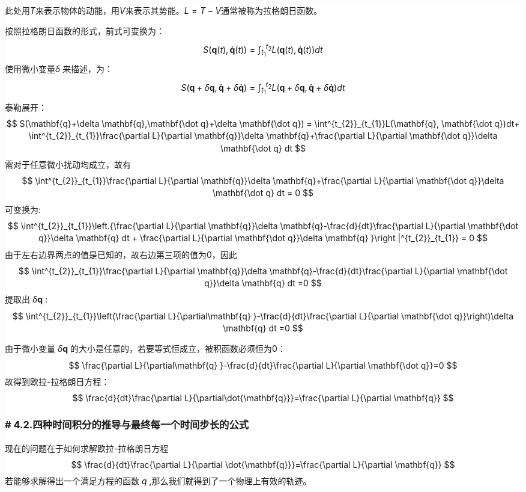 此处用$T$来表示物体的动能，用$V$来表示其势能。$L=T-V$通常被称为拉格朗日函数。

按照拉格朗日函数的形式，前式可变换为：
$$
S(\mathbf{q}(t),\mathbf{\dot q} (t))= \int^{t_{2}}_{t_{1}}L(\mathbf{q} (t),\mathbf{\dot q} (t))dt
$$
使用微小变量$\delta$ 来描述，为：
$$
S(\mathbf{q}+\delta \mathbf{q},\mathbf{\dot q}+\delta \mathbf{\dot q})
= \int^{t_{2}}_{t_{1}}L(\mathbf{q}+\delta \mathbf{q},\mathbf{\dot q}+\delta \mathbf{\dot q})dt
$$
泰勒展开：
$$
S(\mathbf{q}+\delta \mathbf{q},\mathbf{\dot q}+\delta \mathbf{\dot q})
= \int^{t_{2}}_{t_{1}}L(\mathbf{q}, \mathbf{\dot q})dt+ \int^{t_{2}}_{t_{1}}\frac{\partial L}{\partial \mathbf{q}}\delta \mathbf{q}+\frac{\partial L}{\partial \mathbf{\dot q}}\delta  \mathbf{\dot q} dt
$$
需对于任意微小扰动均成立，故有
$$
\int^{t_{2}}_{t_{1}}\frac{\partial L}{\partial \mathbf{q}}\delta \mathbf{q}+\frac{\partial L}{\partial \mathbf{\dot q}}\delta \mathbf{\dot q} dt = 0
$$
可变换为:
$$
\int^{t_{2}}_{t_{1}}\left.{\frac{\partial L}{\partial \mathbf{q}}\delta \mathbf{q}-\frac{d}{dt}\frac{\partial L}{\partial \mathbf{\dot q}}\delta \mathbf{q} dt + \frac{\partial L}{\partial \mathbf{\dot q}}\delta \mathbf{q} }\right |^{t_{2}}_{t_{1}} = 0
$$
由于左右边界两点的值是已知的，故右边第三项的值为0，因此
$$
\int^{t_{2}}_{t_{1}}\frac{\partial L}{\partial \mathbf{q}}\delta \mathbf{q}-\frac{d}{dt}\frac{\partial L}{\partial \mathbf{\dot q}}\delta \mathbf{q} dt =0
$$
提取出 $\delta \mathbf{q}$ :
$$
\int^{t_{2}}_{t_{1}}\left(\frac{\partial L}{\partial\mathbf{q} }-\frac{d}{dt}\frac{\partial L}{\partial \mathbf{\dot q}}\right)\delta \mathbf{q} dt =0
$$

由于微小变量 $\delta \mathbf{q}$ 的大小是任意的，若要等式恒成立，被积函数必须恒为0：
$$
\frac{\partial L}{\partial\mathbf{q} }-\frac{d}{dt}\frac{\partial L}{\partial \mathbf{\dot q}}=0
$$
故得到欧拉-拉格朗日方程：
$$
\frac{d}{dt}\frac{\partial L}{\partial\dot{\mathbf{q}}}=\frac{\partial L}{\partial \mathbf{q}}
$$
### # 4.2.四种时间积分的推导与最终每一个时间步长的公式

现在的问题在于如何求解欧拉-拉格朗日方程
$$
\frac{d}{dt}\frac{\partial L}{\partial \dot{\mathbf{q}}}=\frac{\partial L}{\partial \mathbf{q}}
$$
若能够求解得出一个满足方程的函数 $q$ ,那么我们就得到了一个物理上有效的轨迹。
